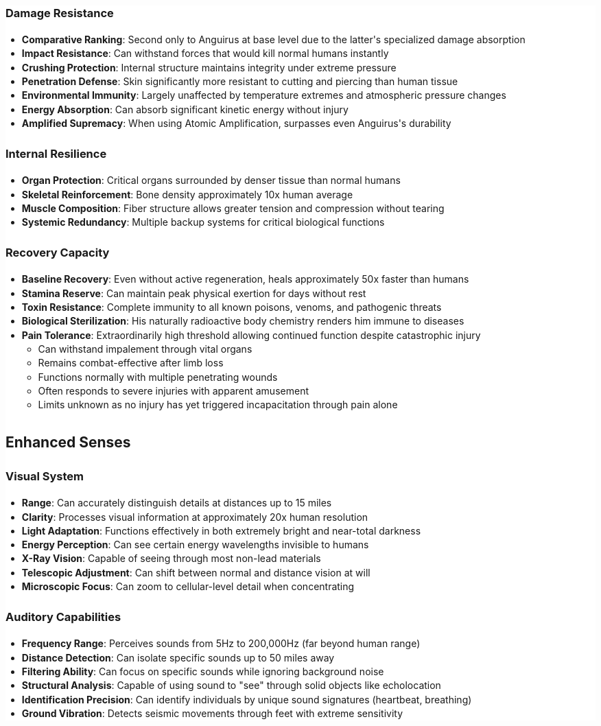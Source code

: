 ### Damage Resistance

- **Comparative Ranking**: Second only to Anguirus at base level due to the latter's specialized damage absorption
- **Impact Resistance**: Can withstand forces that would kill normal humans instantly
- **Crushing Protection**: Internal structure maintains integrity under extreme pressure
- **Penetration Defense**: Skin significantly more resistant to cutting and piercing than human tissue
- **Environmental Immunity**: Largely unaffected by temperature extremes and atmospheric pressure changes
- **Energy Absorption**: Can absorb significant kinetic energy without injury
- **Amplified Supremacy**: When using Atomic Amplification, surpasses even Anguirus's durability

### Internal Resilience

- **Organ Protection**: Critical organs surrounded by denser tissue than normal humans
- **Skeletal Reinforcement**: Bone density approximately 10x human average
- **Muscle Composition**: Fiber structure allows greater tension and compression without tearing
- **Systemic Redundancy**: Multiple backup systems for critical biological functions

### Recovery Capacity

- **Baseline Recovery**: Even without active regeneration, heals approximately 50x faster than humans
- **Stamina Reserve**: Can maintain peak physical exertion for days without rest
- **Toxin Resistance**: Complete immunity to all known poisons, venoms, and pathogenic threats
- **Biological Sterilization**: His naturally radioactive body chemistry renders him immune to diseases
- **Pain Tolerance**: Extraordinarily high threshold allowing continued function despite catastrophic injury
    - Can withstand impalement through vital organs
    - Remains combat-effective after limb loss
    - Functions normally with multiple penetrating wounds
    - Often responds to severe injuries with apparent amusement
    - Limits unknown as no injury has yet triggered incapacitation through pain alone

## Enhanced Senses

### Visual System

- **Range**: Can accurately distinguish details at distances up to 15 miles
- **Clarity**: Processes visual information at approximately 20x human resolution
- **Light Adaptation**: Functions effectively in both extremely bright and near-total darkness
- **Energy Perception**: Can see certain energy wavelengths invisible to humans
- **X-Ray Vision**: Capable of seeing through most non-lead materials
- **Telescopic Adjustment**: Can shift between normal and distance vision at will
- **Microscopic Focus**: Can zoom to cellular-level detail when concentrating

### Auditory Capabilities

- **Frequency Range**: Perceives sounds from 5Hz to 200,000Hz (far beyond human range)
- **Distance Detection**: Can isolate specific sounds up to 50 miles away
- **Filtering Ability**: Can focus on specific sounds while ignoring background noise
- **Structural Analysis**: Capable of using sound to "see" through solid objects like echolocation
- **Identification Precision**: Can identify individuals by unique sound signatures (heartbeat, breathing)
- **Ground Vibration**: Detects seismic movements through feet with extreme sensitivity

